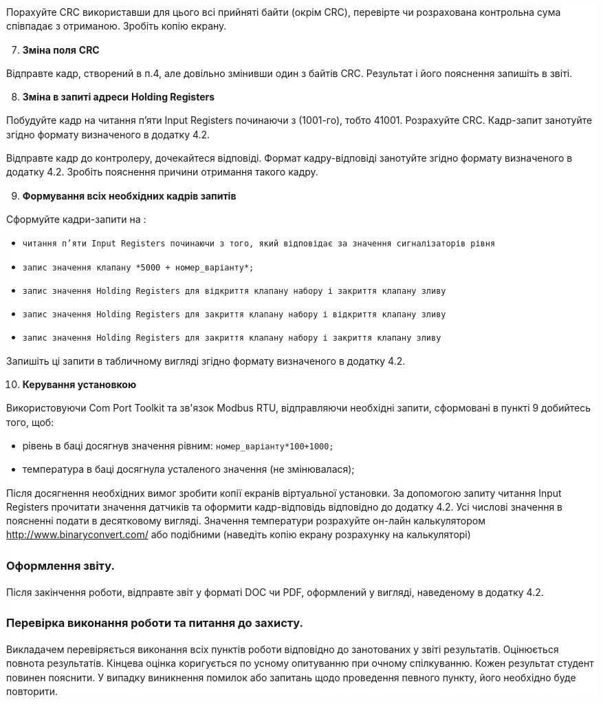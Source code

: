 Порахуйте CRC використавши для цього всі прийняті байти (окрім CRC), перевірте чи розрахована контрольна сума співпадає з отриманою. Зробіть копію екрану.  

7) **Зміна поля** **CRC**

Відправте кадр, створений в п.4, але довільно змінивши один з байтів CRC. Результат і його пояснення запишіть в звіті. 

8) **Зміна в запиті адреси** **Holding Registers**

Побудуйте кадр на читання п’яти Input Registers починаючи з (1001-го), тобто 41001. Розрахуйте CRC. Кадр-запит занотуйте згідно формату визначеного в додатку 4.2. 

Відправте кадр до контролеру, дочекайтеся відповіді. Формат кадру-відповіді занотуйте згідно формату визначеного в додатку 4.2. Зробіть пояснення причини отримання такого кадру. 

9) **Формування всіх необхідних кадрів запитів**

Сформуйте кадри-запити на :

-     читання п’яти Input Registers починаючи з того, який відповідає за значення сигналізаторів рівня

-     запис значення клапану *5000 + номер_варіанту*;

-     запис значення Holding Registers для відкриття клапану набору і закриття клапану зливу

-     запис значення Holding Registers для закриття клапану набору і відкриття клапану зливу

-     запис значення Holding Registers для закриття клапану набору і закриття клапану зливу

Запишіть ці запити в табличному вигляді згідно формату визначеного в додатку 4.2. 

10) **Керування установкою** 

Використовуючи Com Port Toolkit та зв'язок Modbus RTU, відправляючи необхідні запити, сформовані в пункті 9 добийтесь того, щоб:

- рівень в баці досягнув значення рівним: `номер_варіанту*100+1000;`

- температура в баці досягнула усталеного значення (не змінювалася); 

Після досягнення необхідних вимог зробити копії екранів віртуальної установки. За допомогою запиту читання Input Registers прочитати значення датчиків та оформити кадр-відповідь відповідно до додатку 4.2. Усі числові значення в поясненні подати в десятковому вигляді. Значення температури розрахуйте он-лайн калькулятором http://www.binaryconvert.com/ або подібними (наведіть копію екрану розрахунку на калькуляторі) 

### Оформлення звіту.

Після закінчення роботи, відправте звіт у форматі DOC чи PDF, оформлений у вигляді, наведеному в додатку 4.2.

### Перевірка виконання роботи та питання до захисту.

Викладачем перевіряється виконання всіх пунктів роботи відповідно до занотованих у звіті результатів. Оцінюється повнота результатів. Кінцева оцінка коригується по усному опитуванню при очному спілкуванню. Кожен результат студент повинен пояснити. У випадку виникнення помилок або запитань щодо проведення певного пункту, його необхідно буде повторити.  
